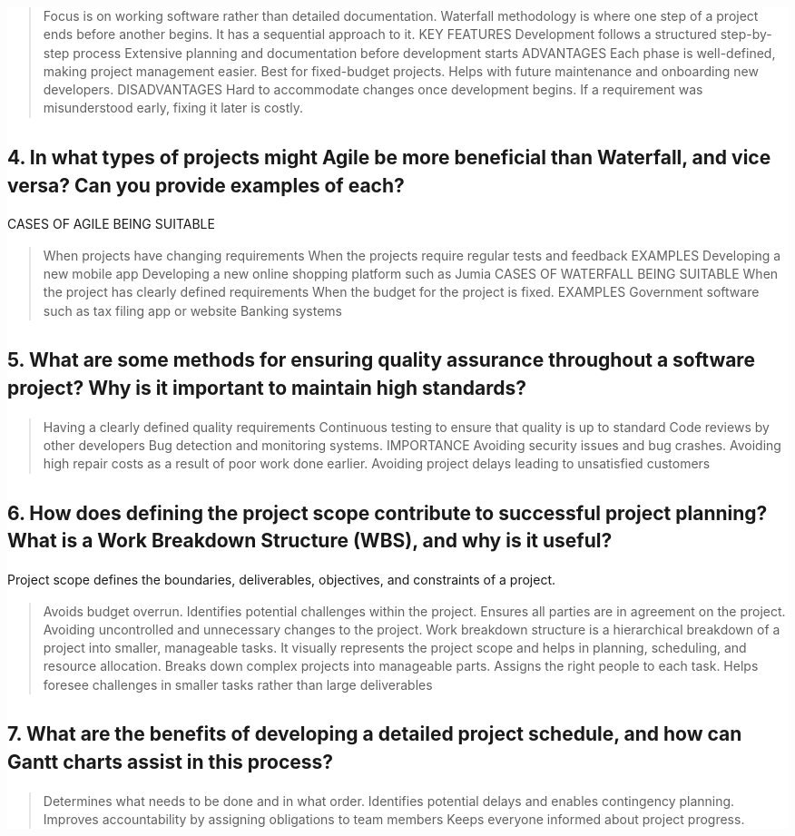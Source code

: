 > Focus is on working software rather than detailed documentation.
Waterfall methodology is where one step of a project ends before another begins. It has a sequential approach to it.
KEY FEATURES
> Development follows a structured step-by-step process
> Extensive planning and documentation before development starts
ADVANTAGES
> Each phase is well-defined, making project management easier.
> Best for fixed-budget projects.
> Helps with future maintenance and onboarding new developers.
DISADVANTAGES
> Hard to accommodate changes once development begins.
> If a requirement was misunderstood early, fixing it later is costly.
## 4. In what types of projects might Agile be more beneficial than Waterfall, and vice versa? Can you provide examples of each?
CASES OF AGILE BEING SUITABLE
> When projects have changing requirements
> When the projects require regular tests and feedback
EXAMPLES
> Developing a new mobile app
> Developing a new online shopping platform such as Jumia
CASES OF WATERFALL BEING SUITABLE
> When the project has clearly defined requirements
> When the budget for the project is fixed.
EXAMPLES
> Government software such as tax filing app or website
> Banking systems
## 5. What are some methods for ensuring quality assurance throughout a software project? Why is it important to maintain high standards?
> Having a clearly defined quality requirements
> Continuous testing to ensure that quality is up to standard
> Code reviews by other developers
> Bug detection and monitoring systems.
IMPORTANCE
> Avoiding security issues and bug crashes.
> Avoiding high repair costs as a result of poor work done earlier.
> Avoiding project delays leading to unsatisfied customers
## 6. How does defining the project scope contribute to successful project planning? What is a Work Breakdown Structure (WBS), and why is it useful?
Project scope defines the boundaries, deliverables, objectives, and constraints of a project.
> Avoids budget overrun.
> Identifies potential challenges within the project.
> Ensures all parties are in agreement on the project.
> Avoiding uncontrolled and unnecessary changes to the project.
Work breakdown structure is a hierarchical breakdown of a project into smaller, manageable tasks. It visually represents the project scope and helps in planning, scheduling, and resource allocation.
> Breaks down complex projects into manageable parts.
>  Assigns the right people to each task.
>  Helps foresee challenges in smaller tasks rather than large deliverables
## 7. What are the benefits of developing a detailed project schedule, and how can Gantt charts assist in this process?
> Determines what needs to be done and in what order.
> Identifies potential delays and enables contingency planning.
> Improves accountability by assigning obligations to team members
> Keeps everyone informed about project progress.
